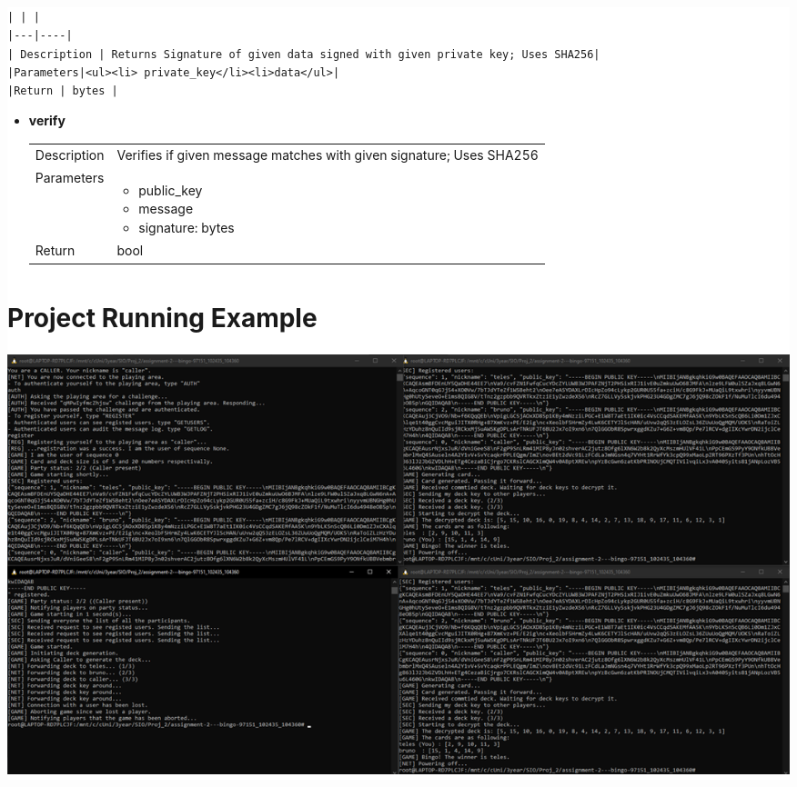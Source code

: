    | | |
    |---|----|
    | Description | Returns Signature of given data signed with given private key; Uses SHA256|
    |Parameters|<ul><li> private_key</li><li>data</ul>|
    |Return | bytes |

* **verify**

    | | |
    |---|----|
    | Description | Verifies if given message matches with given signature; Uses SHA256|
    |Parameters|<ul><li> public_key</li><li>message</li> <li>signature: bytes</li></ul>|
    |Return | bool |


# Project Running Example

<img src="report/here.png">
